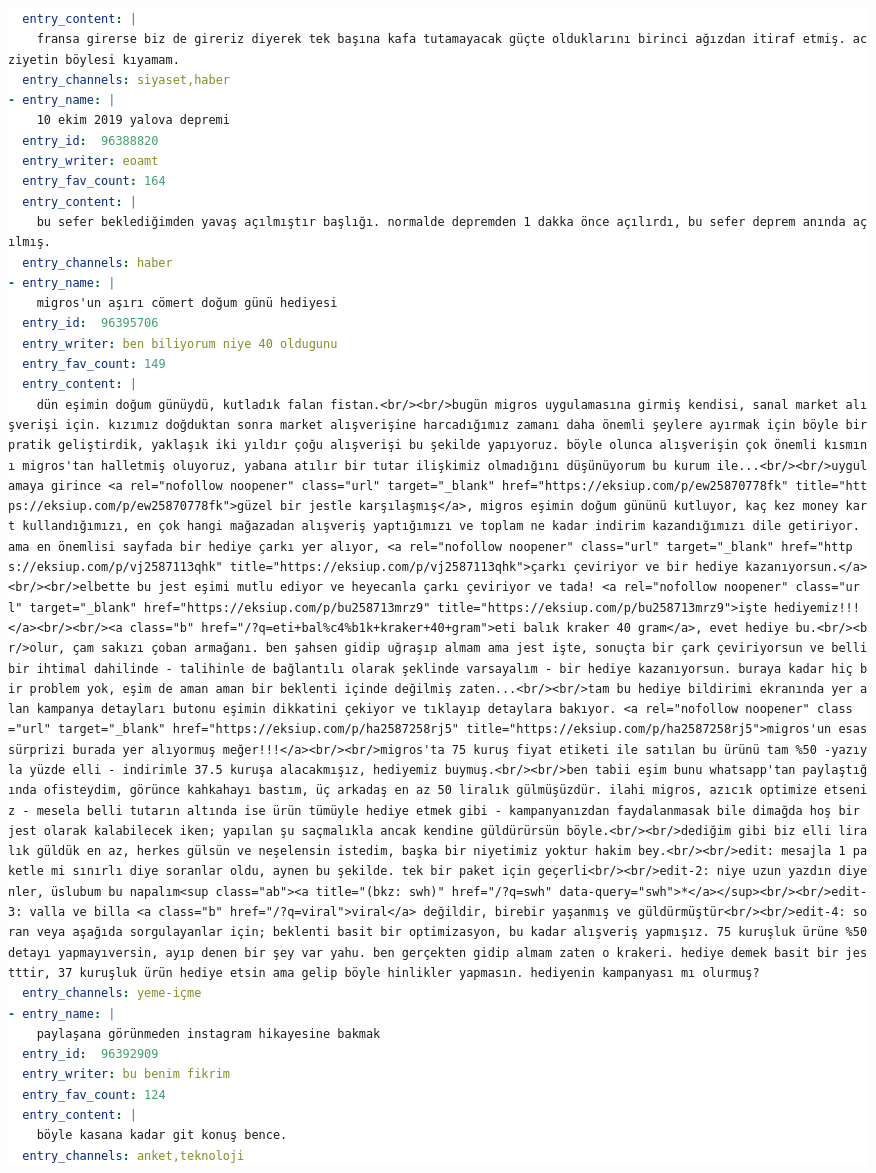 ```yaml
  entry_content: |
    fransa girerse biz de gireriz diyerek tek başına kafa tutamayacak güçte olduklarını birinci ağızdan itiraf etmiş. acziyetin böylesi kıyamam.
  entry_channels: siyaset,haber
- entry_name: |
    10 ekim 2019 yalova depremi
  entry_id:  96388820
  entry_writer: eoamt
  entry_fav_count: 164
  entry_content: |
    bu sefer beklediğimden yavaş açılmıştır başlığı. normalde depremden 1 dakka önce açılırdı, bu sefer deprem anında açılmış.
  entry_channels: haber
- entry_name: |
    migros'un aşırı cömert doğum günü hediyesi
  entry_id:  96395706
  entry_writer: ben biliyorum niye 40 oldugunu
  entry_fav_count: 149
  entry_content: |
    dün eşimin doğum günüydü, kutladık falan fistan.<br/><br/>bugün migros uygulamasına girmiş kendisi, sanal market alışverişi için. kızımız doğduktan sonra market alışverişine harcadığımız zamanı daha önemli şeylere ayırmak için böyle bir pratik geliştirdik, yaklaşık iki yıldır çoğu alışverişi bu şekilde yapıyoruz. böyle olunca alışverişin çok önemli kısmını migros'tan halletmiş oluyoruz, yabana atılır bir tutar ilişkimiz olmadığını düşünüyorum bu kurum ile...<br/><br/>uygulamaya girince <a rel="nofollow noopener" class="url" target="_blank" href="https://eksiup.com/p/ew25870778fk" title="https://eksiup.com/p/ew25870778fk">güzel bir jestle karşılaşmış</a>, migros eşimin doğum gününü kutluyor, kaç kez money kart kullandığımızı, en çok hangi mağazadan alışveriş yaptığımızı ve toplam ne kadar indirim kazandığımızı dile getiriyor. ama en önemlisi sayfada bir hediye çarkı yer alıyor, <a rel="nofollow noopener" class="url" target="_blank" href="https://eksiup.com/p/vj2587113qhk" title="https://eksiup.com/p/vj2587113qhk">çarkı çeviriyor ve bir hediye kazanıyorsun.</a><br/><br/>elbette bu jest eşimi mutlu ediyor ve heyecanla çarkı çeviriyor ve tada! <a rel="nofollow noopener" class="url" target="_blank" href="https://eksiup.com/p/bu258713mrz9" title="https://eksiup.com/p/bu258713mrz9">işte hediyemiz!!!</a><br/><br/><a class="b" href="/?q=eti+bal%c4%b1k+kraker+40+gram">eti balık kraker 40 gram</a>, evet hediye bu.<br/><br/>olur, çam sakızı çoban armağanı. ben şahsen gidip uğraşıp almam ama jest işte, sonuçta bir çark çeviriyorsun ve belli bir ihtimal dahilinde - talihinle de bağlantılı olarak şeklinde varsayalım - bir hediye kazanıyorsun. buraya kadar hiç bir problem yok, eşim de aman aman bir beklenti içinde değilmiş zaten...<br/><br/>tam bu hediye bildirimi ekranında yer alan kampanya detayları butonu eşimin dikkatini çekiyor ve tıklayıp detaylara bakıyor. <a rel="nofollow noopener" class="url" target="_blank" href="https://eksiup.com/p/ha2587258rj5" title="https://eksiup.com/p/ha2587258rj5">migros'un esas sürprizi burada yer alıyormuş meğer!!!</a><br/><br/>migros'ta 75 kuruş fiyat etiketi ile satılan bu ürünü tam %50 -yazıyla yüzde elli - indirimle 37.5 kuruşa alacakmışız, hediyemiz buymuş.<br/><br/>ben tabii eşim bunu whatsapp'tan paylaştığında ofisteydim, görünce kahkahayı bastım, üç arkadaş en az 50 liralık gülmüşüzdür. ilahi migros, azıcık optimize etseniz - mesela belli tutarın altında ise ürün tümüyle hediye etmek gibi - kampanyanızdan faydalanmasak bile dimağda hoş bir jest olarak kalabilecek iken; yapılan şu saçmalıkla ancak kendine güldürürsün böyle.<br/><br/>dediğim gibi biz elli liralık güldük en az, herkes gülsün ve neşelensin istedim, başka bir niyetimiz yoktur hakim bey.<br/><br/>edit: mesajla 1 paketle mi sınırlı diye soranlar oldu, aynen bu şekilde. tek bir paket için geçerli<br/><br/>edit-2: niye uzun yazdın diyenler, üslubum bu napalım<sup class="ab"><a title="(bkz: swh)" href="/?q=swh" data-query="swh">*</a></sup><br/><br/>edit-3: valla ve billa <a class="b" href="/?q=viral">viral</a> değildir, birebir yaşanmış ve güldürmüştür<br/><br/>edit-4: soran veya aşağıda sorgulayanlar için; beklenti basit bir optimizasyon, bu kadar alışveriş yapmışız. 75 kuruşluk ürüne %50 detayı yapmayıversin, ayıp denen bir şey var yahu. ben gerçekten gidip almam zaten o krakeri. hediye demek basit bir jestttir, 37 kuruşluk ürün hediye etsin ama gelip böyle hinlikler yapmasın. hediyenin kampanyası mı olurmuş?
  entry_channels: yeme-içme
- entry_name: |
    paylaşana görünmeden instagram hikayesine bakmak
  entry_id:  96392909
  entry_writer: bu benim fikrim
  entry_fav_count: 124
  entry_content: |
    böyle kasana kadar git konuş bence.
  entry_channels: anket,teknoloji
```